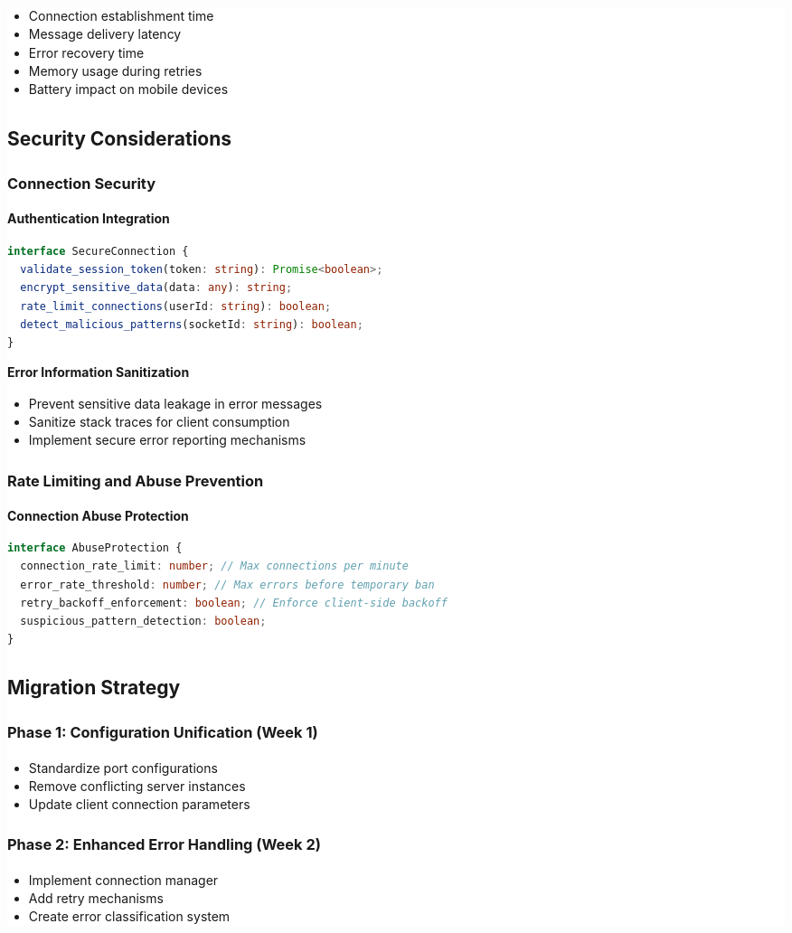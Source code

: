 - Connection establishment time
- Message delivery latency
- Error recovery time
- Memory usage during retries
- Battery impact on mobile devices

## Security Considerations

### Connection Security

**Authentication Integration**

```typescript
interface SecureConnection {
  validate_session_token(token: string): Promise<boolean>;
  encrypt_sensitive_data(data: any): string;
  rate_limit_connections(userId: string): boolean;
  detect_malicious_patterns(socketId: string): boolean;
}
```

**Error Information Sanitization**

- Prevent sensitive data leakage in error messages
- Sanitize stack traces for client consumption
- Implement secure error reporting mechanisms

### Rate Limiting and Abuse Prevention

**Connection Abuse Protection**

```typescript
interface AbuseProtection {
  connection_rate_limit: number; // Max connections per minute
  error_rate_threshold: number; // Max errors before temporary ban
  retry_backoff_enforcement: boolean; // Enforce client-side backoff
  suspicious_pattern_detection: boolean;
}
```

## Migration Strategy

### Phase 1: Configuration Unification (Week 1)

- Standardize port configurations
- Remove conflicting server instances
- Update client connection parameters

### Phase 2: Enhanced Error Handling (Week 2)

- Implement connection manager
- Add retry mechanisms
- Create error classification system
